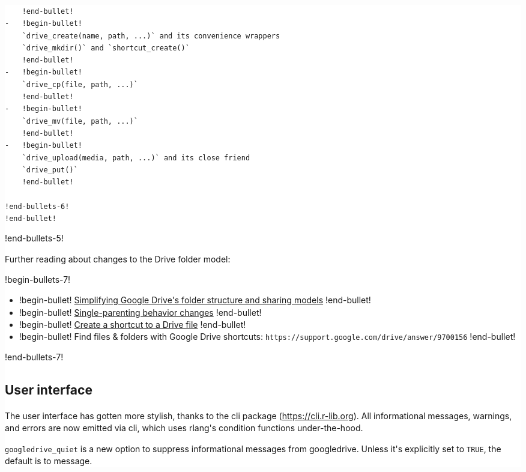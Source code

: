         !end-bullet!
    -   !begin-bullet!
        `drive_create(name, path, ...)` and its convenience wrappers
        `drive_mkdir()` and `shortcut_create()`
        !end-bullet!
    -   !begin-bullet!
        `drive_cp(file, path, ...)`
        !end-bullet!
    -   !begin-bullet!
        `drive_mv(file, path, ...)`
        !end-bullet!
    -   !begin-bullet!
        `drive_upload(media, path, ...)` and its close friend
        `drive_put()`
        !end-bullet!

    !end-bullets-6!
    !end-bullet!

!end-bullets-5!

Further reading about changes to the Drive folder model:

!begin-bullets-7!

-   !begin-bullet!
    [Simplifying Google Drive's folder structure and sharing
    models](https://workspace.google.com/blog/product-announcements/simplifying-google-drives-folder-structure-and-sharing-models)
    !end-bullet!
-   !begin-bullet!
    [Single-parenting behavior
    changes](https://developers.google.com/drive/api/v3/ref-single-parent)
    !end-bullet!
-   !begin-bullet!
    [Create a shortcut to a Drive
    file](https://developers.google.com/drive/api/v3/shortcuts)
    !end-bullet!
-   !begin-bullet!
    Find files & folders with Google Drive shortcuts:
    `https://support.google.com/drive/answer/9700156`
    !end-bullet!

!end-bullets-7!

## User interface

The user interface has gotten more stylish, thanks to the cli package
(<https://cli.r-lib.org>). All informational messages, warnings, and
errors are now emitted via cli, which uses rlang's condition functions
under-the-hood.

`googledrive_quiet` is a new option to suppress informational messages
from googledrive. Unless it's explicitly set to `TRUE`, the default is
to message.
